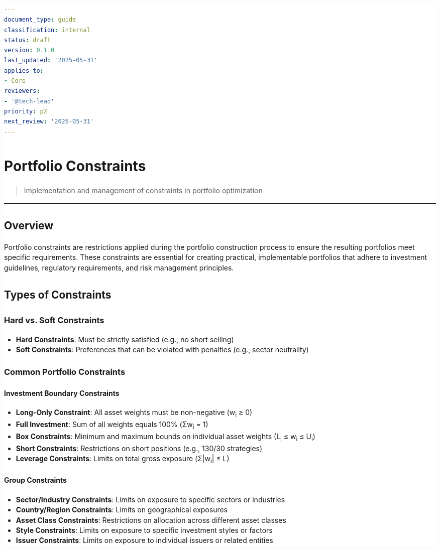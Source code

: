 ```yaml
---
document_type: guide
classification: internal
status: draft
version: 0.1.0
last_updated: '2025-05-31'
applies_to:
- Core
reviewers:
- '@tech-lead'
priority: p2
next_review: '2026-05-31'
---
```


# Portfolio Constraints

> Implementation and management of constraints in portfolio optimization

---

## Overview

Portfolio constraints are restrictions applied during the portfolio construction process to ensure the resulting portfolios meet specific requirements. These constraints are essential for creating practical, implementable portfolios that adhere to investment guidelines, regulatory requirements, and risk management principles.

## Types of Constraints

### Hard vs. Soft Constraints

* **Hard Constraints**: Must be strictly satisfied (e.g., no short selling)
* **Soft Constraints**: Preferences that can be violated with penalties (e.g., sector neutrality)

### Common Portfolio Constraints

#### Investment Boundary Constraints

* **Long-Only Constraint**: All asset weights must be non-negative (w<sub>i</sub> ≥ 0)
* **Full Investment**: Sum of all weights equals 100% (Σw<sub>i</sub> = 1)
* **Box Constraints**: Minimum and maximum bounds on individual asset weights (L<sub>i</sub> ≤ w<sub>i</sub> ≤ U<sub>i</sub>)
* **Short Constraints**: Restrictions on short positions (e.g., 130/30 strategies)
* **Leverage Constraints**: Limits on total gross exposure (Σ|w<sub>i</sub>| ≤ L)

#### Group Constraints

* **Sector/Industry Constraints**: Limits on exposure to specific sectors or industries
* **Country/Region Constraints**: Limits on geographical exposures
* **Asset Class Constraints**: Restrictions on allocation across different asset classes
* **Style Constraints**: Limits on exposure to specific investment styles or factors
* **Issuer Constraints**: Limits on exposure to individual issuers or related entities
